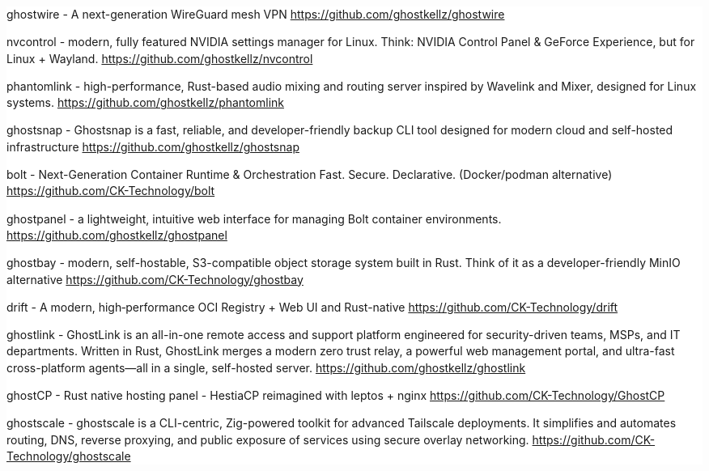 ghostwire - A next-generation WireGuard mesh VPN
https://github.com/ghostkellz/ghostwire 

nvcontrol - modern, fully featured NVIDIA settings manager for Linux. Think: NVIDIA Control Panel & GeForce Experience, but for Linux + Wayland.
https://github.com/ghostkellz/nvcontrol 

phantomlink - high-performance, Rust-based audio mixing and routing server inspired by Wavelink and Mixer, designed for Linux systems.
https://github.com/ghostkellz/phantomlink 

ghostsnap - Ghostsnap is a fast, reliable, and developer-friendly backup CLI tool designed for modern cloud and self-hosted infrastructure
https://github.com/ghostkellz/ghostsnap 

bolt - Next-Generation Container Runtime & Orchestration Fast. Secure. Declarative. (Docker/podman alternative)
https://github.com/CK-Technology/bolt 

ghostpanel - a lightweight, intuitive web interface for managing Bolt container environments.
https://github.com/ghostkellz/ghostpanel 

ghostbay - modern, self-hostable, S3-compatible object storage system built in Rust. Think of it as a developer-friendly MinIO alternative
https://github.com/CK-Technology/ghostbay

drift - A modern, high‑performance OCI Registry + Web UI and Rust-native
https://github.com/CK-Technology/drift

ghostlink - GhostLink is an all-in-one remote access and support platform engineered for security-driven teams, MSPs, and IT departments. Written in Rust, GhostLink merges a modern zero trust relay, a powerful web management portal, and ultra-fast cross-platform agents—all in a single, self-hosted server.
https://github.com/ghostkellz/ghostlink 

ghostCP - Rust native hosting panel - HestiaCP reimagined with leptos + nginx
https://github.com/CK-Technology/GhostCP

ghostscale - ghostscale is a CLI-centric, Zig-powered toolkit for advanced Tailscale deployments. It simplifies and automates routing, DNS, reverse proxying, and public exposure of services using secure overlay networking.
https://github.com/CK-Technology/ghostscale 
